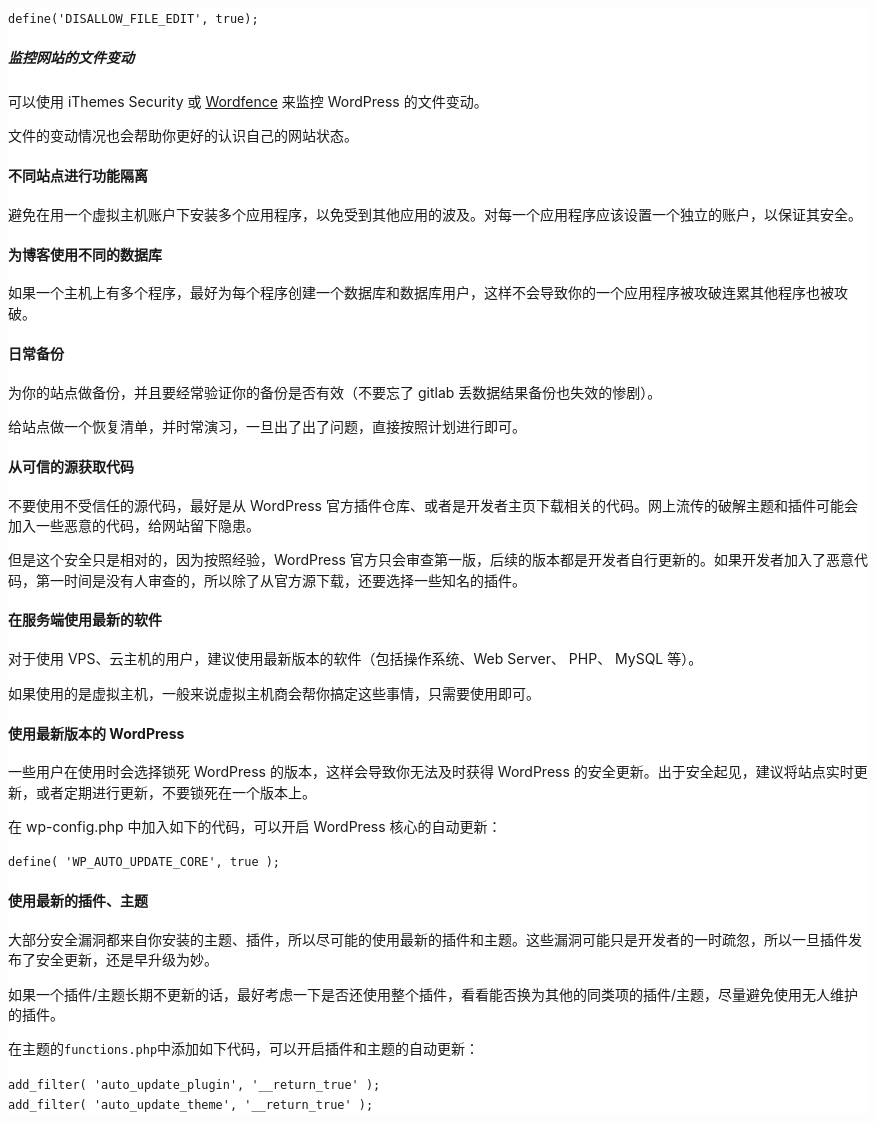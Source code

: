 ```
define('DISALLOW_FILE_EDIT', true);

```

##### 监控网站的文件变动

可以使用 iThemes Security 或 [Wordfence](https://wordpress.org/plugins/wordfence/) 来监控 WordPress 的文件变动。

文件的变动情况也会帮助你更好的认识自己的网站状态。

#### 不同站点进行功能隔离

避免在用一个虚拟主机账户下安装多个应用程序，以免受到其他应用的波及。对每一个应用程序应该设置一个独立的账户，以保证其安全。

#### 为博客使用不同的数据库

如果一个主机上有多个程序，最好为每个程序创建一个数据库和数据库用户，这样不会导致你的一个应用程序被攻破连累其他程序也被攻破。

#### 日常备份

为你的站点做备份，并且要经常验证你的备份是否有效（不要忘了 gitlab 丢数据结果备份也失效的惨剧）。

给站点做一个恢复清单，并时常演习，一旦出了出了问题，直接按照计划进行即可。

#### 从可信的源获取代码

不要使用不受信任的源代码，最好是从 WordPress 官方插件仓库、或者是开发者主页下载相关的代码。网上流传的破解主题和插件可能会加入一些恶意的代码，给网站留下隐患。

但是这个安全只是相对的，因为按照经验，WordPress 官方只会审查第一版，后续的版本都是开发者自行更新的。如果开发者加入了恶意代码，第一时间是没有人审查的，所以除了从官方源下载，还要选择一些知名的插件。

#### 在服务端使用最新的软件

对于使用 VPS、云主机的用户，建议使用最新版本的软件（包括操作系统、Web Server、 PHP、 MySQL 等）。

如果使用的是虚拟主机，一般来说虚拟主机商会帮你搞定这些事情，只需要使用即可。

#### 使用最新版本的 WordPress

一些用户在使用时会选择锁死 WordPress 的版本，这样会导致你无法及时获得 WordPress 的安全更新。出于安全起见，建议将站点实时更新，或者定期进行更新，不要锁死在一个版本上。

在 wp-config.php 中加入如下的代码，可以开启 WordPress 核心的自动更新：

```
define( 'WP_AUTO_UPDATE_CORE', true );

```

#### 使用最新的插件、主题

大部分安全漏洞都来自你安装的主题、插件，所以尽可能的使用最新的插件和主题。这些漏洞可能只是开发者的一时疏忽，所以一旦插件发布了安全更新，还是早升级为妙。

如果一个插件/主题长期不更新的话，最好考虑一下是否还使用整个插件，看看能否换为其他的同类项的插件/主题，尽量避免使用无人维护的插件。

在主题的`functions.php`中添加如下代码，可以开启插件和主题的自动更新：

```
add_filter( 'auto_update_plugin', '__return_true' );
add_filter( 'auto_update_theme', '__return_true' );

```
